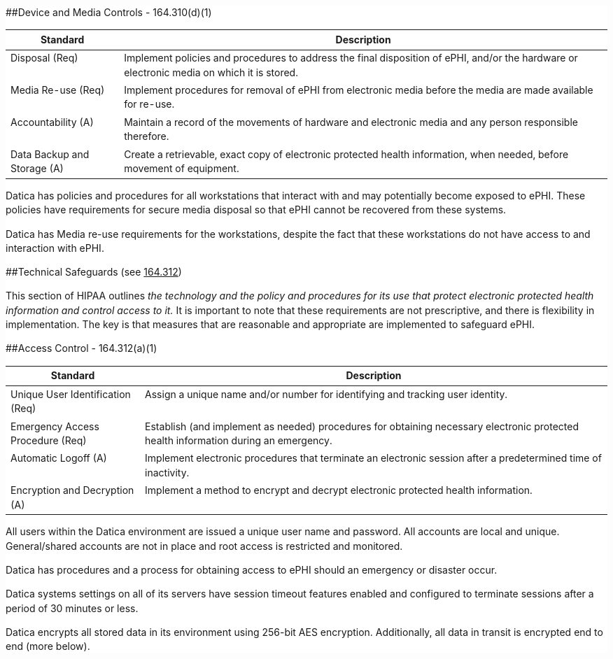 
##Device and Media Controls - 164.310(d)(1)

Standard | Description
--------- | -----------
Disposal (Req) | Implement policies and procedures to address the final disposition of ePHI, and/or the hardware or electronic media on which it is stored.
Media Re-use (Req) | Implement procedures for removal of ePHI from electronic media before the media are made available for re-use.
Accountability (A) | Maintain a record of the movements of hardware and electronic media and any person responsible therefore.
Data Backup and Storage (A) | Create a retrievable, exact copy of electronic protected health information, when needed, before movement of equipment.

Datica has policies and procedures for all workstations that interact with and may potentially become exposed to ePHI. These policies have requirements for secure media disposal so that ePHI cannot be recovered from these systems.

Datica has Media re-use requirements for the workstations, despite the fact that these workstations do not have access to and interaction with ePHI.


##Technical Safeguards (see <a href="http://www.hhs.gov/ocr/privacy/hipaa/administrative/securityrule/techsafeguards.pdf">164.312</a>)

This section of HIPAA outlines *the technology and the policy and procedures for its use that protect electronic protected health information and control access to it.* It is important to note that these requirements are not prescriptive, and there is flexibility in implementation. The key is that measures that are reasonable and appropriate are implemented to safeguard ePHI.


##Access Control - 164.312(a)(1)

Standard | Description
--------- | -----------
Unique User Identification (Req) | Assign a unique name and/or number for identifying and tracking user identity.
Emergency Access Procedure (Req) | Establish (and implement as needed) procedures for obtaining necessary electronic protected health information during an emergency.
Automatic Logoff (A) | Implement electronic procedures that terminate an electronic session after a predetermined time of inactivity.
Encryption and Decryption (A) | Implement a method to encrypt and decrypt electronic protected health information.

All users within the Datica environment are issued a unique user name and password. All accounts are local and unique. General/shared accounts are not in place and root access is restricted and monitored.

Datica has procedures and a process for obtaining access to ePHI should an emergency or disaster occur.

Datica systems settings on all of its servers have session timeout features enabled and configured to terminate sessions after a period of 30 minutes or less.

Datica encrypts all stored data in its environment using 256-bit AES encryption. Additionally, all data in transit is encrypted end to end (more below).

